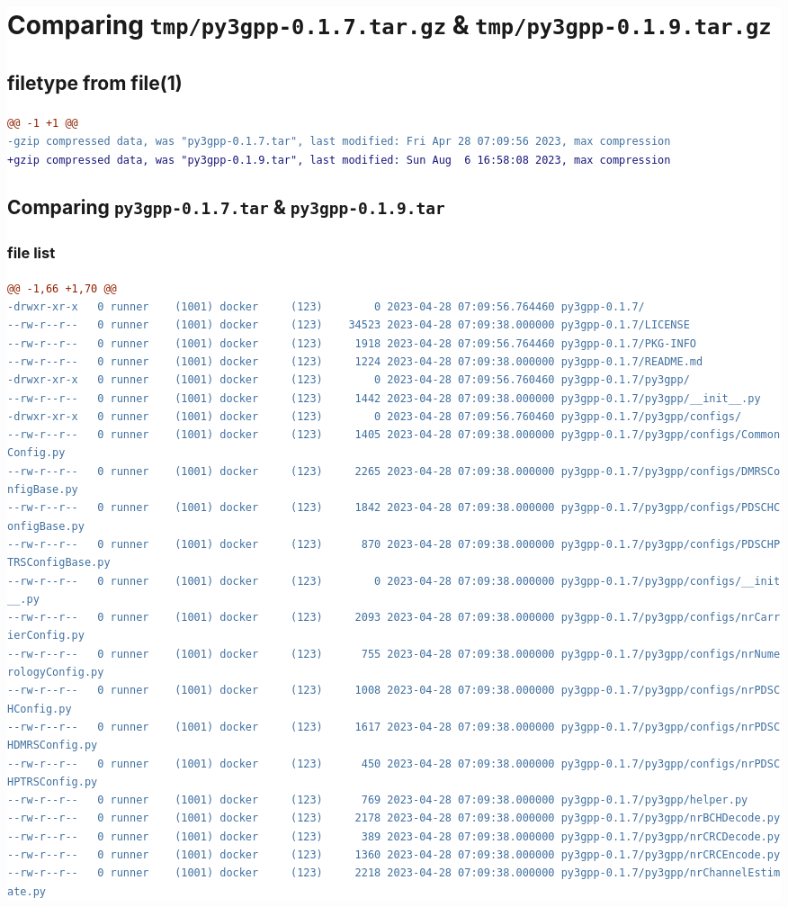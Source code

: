 # Comparing `tmp/py3gpp-0.1.7.tar.gz` & `tmp/py3gpp-0.1.9.tar.gz`

## filetype from file(1)

```diff
@@ -1 +1 @@
-gzip compressed data, was "py3gpp-0.1.7.tar", last modified: Fri Apr 28 07:09:56 2023, max compression
+gzip compressed data, was "py3gpp-0.1.9.tar", last modified: Sun Aug  6 16:58:08 2023, max compression
```

## Comparing `py3gpp-0.1.7.tar` & `py3gpp-0.1.9.tar`

### file list

```diff
@@ -1,66 +1,70 @@
-drwxr-xr-x   0 runner    (1001) docker     (123)        0 2023-04-28 07:09:56.764460 py3gpp-0.1.7/
--rw-r--r--   0 runner    (1001) docker     (123)    34523 2023-04-28 07:09:38.000000 py3gpp-0.1.7/LICENSE
--rw-r--r--   0 runner    (1001) docker     (123)     1918 2023-04-28 07:09:56.764460 py3gpp-0.1.7/PKG-INFO
--rw-r--r--   0 runner    (1001) docker     (123)     1224 2023-04-28 07:09:38.000000 py3gpp-0.1.7/README.md
-drwxr-xr-x   0 runner    (1001) docker     (123)        0 2023-04-28 07:09:56.760460 py3gpp-0.1.7/py3gpp/
--rw-r--r--   0 runner    (1001) docker     (123)     1442 2023-04-28 07:09:38.000000 py3gpp-0.1.7/py3gpp/__init__.py
-drwxr-xr-x   0 runner    (1001) docker     (123)        0 2023-04-28 07:09:56.760460 py3gpp-0.1.7/py3gpp/configs/
--rw-r--r--   0 runner    (1001) docker     (123)     1405 2023-04-28 07:09:38.000000 py3gpp-0.1.7/py3gpp/configs/CommonConfig.py
--rw-r--r--   0 runner    (1001) docker     (123)     2265 2023-04-28 07:09:38.000000 py3gpp-0.1.7/py3gpp/configs/DMRSConfigBase.py
--rw-r--r--   0 runner    (1001) docker     (123)     1842 2023-04-28 07:09:38.000000 py3gpp-0.1.7/py3gpp/configs/PDSCHConfigBase.py
--rw-r--r--   0 runner    (1001) docker     (123)      870 2023-04-28 07:09:38.000000 py3gpp-0.1.7/py3gpp/configs/PDSCHPTRSConfigBase.py
--rw-r--r--   0 runner    (1001) docker     (123)        0 2023-04-28 07:09:38.000000 py3gpp-0.1.7/py3gpp/configs/__init__.py
--rw-r--r--   0 runner    (1001) docker     (123)     2093 2023-04-28 07:09:38.000000 py3gpp-0.1.7/py3gpp/configs/nrCarrierConfig.py
--rw-r--r--   0 runner    (1001) docker     (123)      755 2023-04-28 07:09:38.000000 py3gpp-0.1.7/py3gpp/configs/nrNumerologyConfig.py
--rw-r--r--   0 runner    (1001) docker     (123)     1008 2023-04-28 07:09:38.000000 py3gpp-0.1.7/py3gpp/configs/nrPDSCHConfig.py
--rw-r--r--   0 runner    (1001) docker     (123)     1617 2023-04-28 07:09:38.000000 py3gpp-0.1.7/py3gpp/configs/nrPDSCHDMRSConfig.py
--rw-r--r--   0 runner    (1001) docker     (123)      450 2023-04-28 07:09:38.000000 py3gpp-0.1.7/py3gpp/configs/nrPDSCHPTRSConfig.py
--rw-r--r--   0 runner    (1001) docker     (123)      769 2023-04-28 07:09:38.000000 py3gpp-0.1.7/py3gpp/helper.py
--rw-r--r--   0 runner    (1001) docker     (123)     2178 2023-04-28 07:09:38.000000 py3gpp-0.1.7/py3gpp/nrBCHDecode.py
--rw-r--r--   0 runner    (1001) docker     (123)      389 2023-04-28 07:09:38.000000 py3gpp-0.1.7/py3gpp/nrCRCDecode.py
--rw-r--r--   0 runner    (1001) docker     (123)     1360 2023-04-28 07:09:38.000000 py3gpp-0.1.7/py3gpp/nrCRCEncode.py
--rw-r--r--   0 runner    (1001) docker     (123)     2218 2023-04-28 07:09:38.000000 py3gpp-0.1.7/py3gpp/nrChannelEstimate.py
```